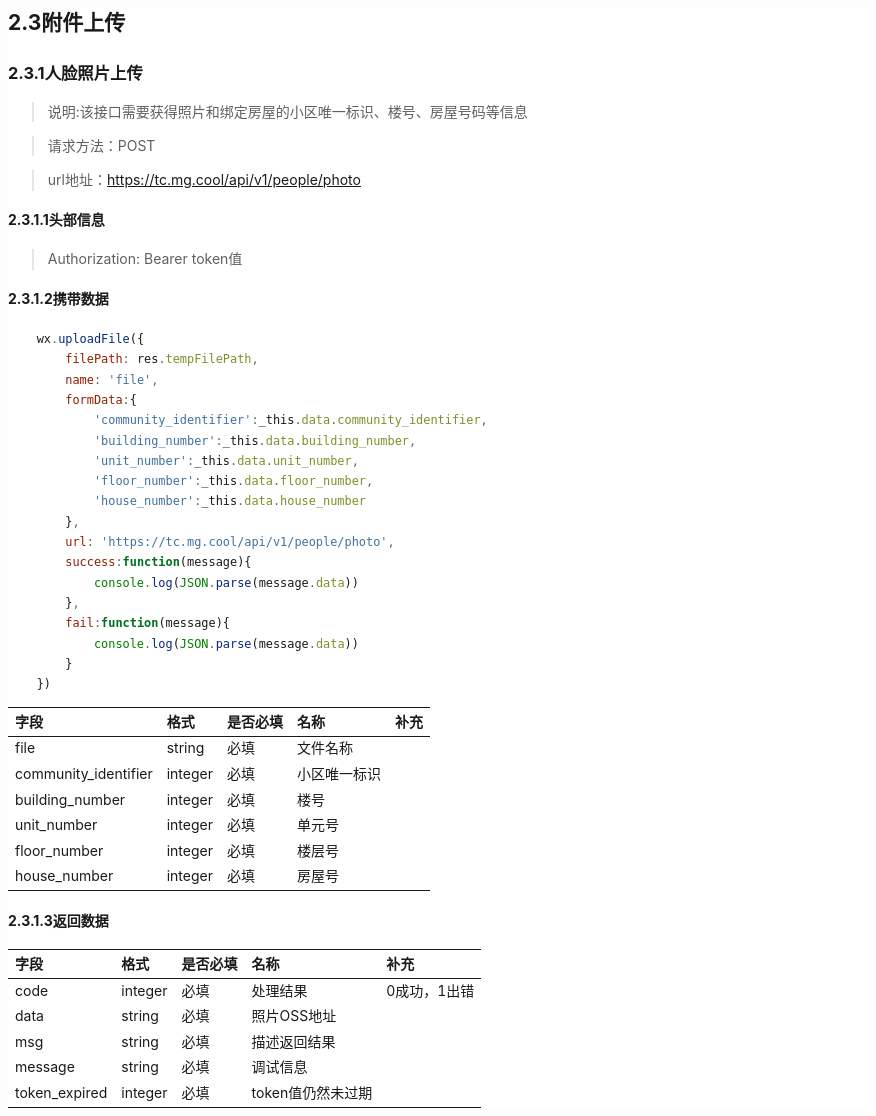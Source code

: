 
## 2.3附件上传

### 2.3.1人脸照片上传

>说明:该接口需要获得照片和绑定房屋的小区唯一标识、楼号、房屋号码等信息

>请求方法：POST

>url地址：<https://tc.mg.cool/api/v1/people/photo>

#### 2.3.1.1头部信息

> Authorization: Bearer token值

#### 2.3.1.2携带数据

``` javascript
    wx.uploadFile({
        filePath: res.tempFilePath,
        name: 'file',
        formData:{
            'community_identifier':_this.data.community_identifier,
            'building_number':_this.data.building_number,
            'unit_number':_this.data.unit_number,
            'floor_number':_this.data.floor_number,
            'house_number':_this.data.house_number
        },
        url: 'https://tc.mg.cool/api/v1/people/photo',
        success:function(message){
            console.log(JSON.parse(message.data))
        },
        fail:function(message){
            console.log(JSON.parse(message.data))
        }
    })
```

字段|格式|是否必填|名称|补充
|:--|:--|:--|:--|:--
file|string|必填|文件名称|
community_identifier|integer|必填|小区唯一标识|
building_number|integer|必填|楼号|
unit_number|integer|必填|单元号|
floor_number|integer|必填|楼层号|
house_number|integer|必填|房屋号|

#### 2.3.1.3返回数据

字段|格式|是否必填|名称|补充
|:--|:--|:--|:--|:--
code|integer|必填|处理结果|0成功，1出错
data|string|必填|照片OSS地址|
msg|string|必填|描述返回结果|
message|string|必填|调试信息|
token_expired|integer|必填|token值仍然未过期
